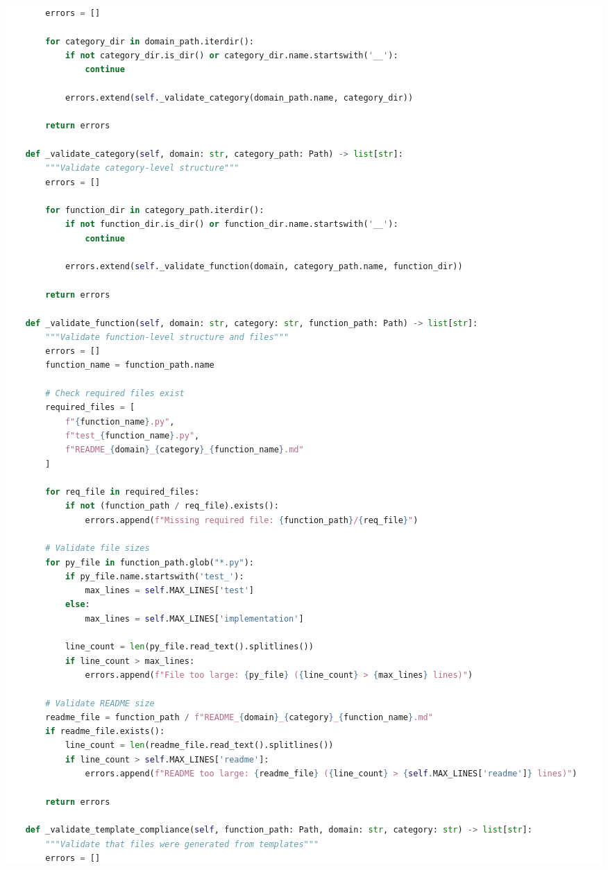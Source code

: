 ```python
        errors = []

        for category_dir in domain_path.iterdir():
            if not category_dir.is_dir() or category_dir.name.startswith('__'):
                continue

            errors.extend(self._validate_category(domain_path.name, category_dir))

        return errors

    def _validate_category(self, domain: str, category_path: Path) -> list[str]:
        """Validate category-level structure"""
        errors = []

        for function_dir in category_path.iterdir():
            if not function_dir.is_dir() or function_dir.name.startswith('__'):
                continue

            errors.extend(self._validate_function(domain, category_path.name, function_dir))

        return errors

    def _validate_function(self, domain: str, category: str, function_path: Path) -> list[str]:
        """Validate function-level structure and files"""
        errors = []
        function_name = function_path.name

        # Check required files exist
        required_files = [
            f"{function_name}.py",
            f"test_{function_name}.py",
            f"README_{domain}_{category}_{function_name}.md"
        ]

        for req_file in required_files:
            if not (function_path / req_file).exists():
                errors.append(f"Missing required file: {function_path}/{req_file}")

        # Validate file sizes
        for py_file in function_path.glob("*.py"):
            if py_file.name.startswith('test_'):
                max_lines = self.MAX_LINES['test']
            else:
                max_lines = self.MAX_LINES['implementation']

            line_count = len(py_file.read_text().splitlines())
            if line_count > max_lines:
                errors.append(f"File too large: {py_file} ({line_count} > {max_lines} lines)")

        # Validate README size
        readme_file = function_path / f"README_{domain}_{category}_{function_name}.md"
        if readme_file.exists():
            line_count = len(readme_file.read_text().splitlines())
            if line_count > self.MAX_LINES['readme']:
                errors.append(f"README too large: {readme_file} ({line_count} > {self.MAX_LINES['readme']} lines)")

        return errors

    def _validate_template_compliance(self, function_path: Path, domain: str, category: str) -> list[str]:
        """Validate that files were generated from templates"""
        errors = []
```